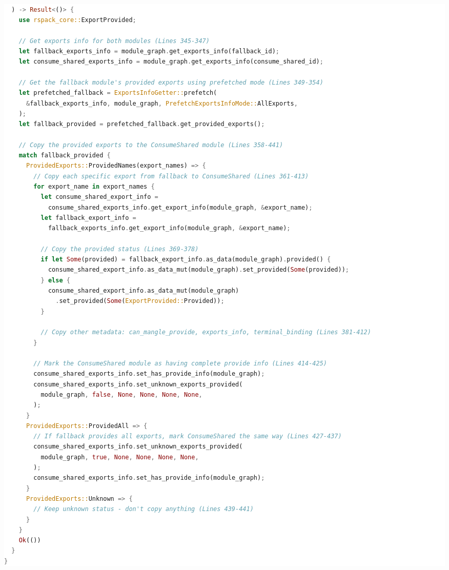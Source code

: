```rust
  ) -> Result<()> {
    use rspack_core::ExportProvided;

    // Get exports info for both modules (Lines 345-347)
    let fallback_exports_info = module_graph.get_exports_info(fallback_id);
    let consume_shared_exports_info = module_graph.get_exports_info(consume_shared_id);

    // Get the fallback module's provided exports using prefetched mode (Lines 349-354)
    let prefetched_fallback = ExportsInfoGetter::prefetch(
      &fallback_exports_info, module_graph, PrefetchExportsInfoMode::AllExports,
    );
    let fallback_provided = prefetched_fallback.get_provided_exports();

    // Copy the provided exports to the ConsumeShared module (Lines 358-441)
    match fallback_provided {
      ProvidedExports::ProvidedNames(export_names) => {
        // Copy each specific export from fallback to ConsumeShared (Lines 361-413)
        for export_name in export_names {
          let consume_shared_export_info = 
            consume_shared_exports_info.get_export_info(module_graph, &export_name);
          let fallback_export_info = 
            fallback_exports_info.get_export_info(module_graph, &export_name);

          // Copy the provided status (Lines 369-378)
          if let Some(provided) = fallback_export_info.as_data(module_graph).provided() {
            consume_shared_export_info.as_data_mut(module_graph).set_provided(Some(provided));
          } else {
            consume_shared_export_info.as_data_mut(module_graph)
              .set_provided(Some(ExportProvided::Provided));
          }
          
          // Copy other metadata: can_mangle_provide, exports_info, terminal_binding (Lines 381-412)
        }

        // Mark the ConsumeShared module as having complete provide info (Lines 414-425)
        consume_shared_exports_info.set_has_provide_info(module_graph);
        consume_shared_exports_info.set_unknown_exports_provided(
          module_graph, false, None, None, None, None,
        );
      }
      ProvidedExports::ProvidedAll => {
        // If fallback provides all exports, mark ConsumeShared the same way (Lines 427-437)
        consume_shared_exports_info.set_unknown_exports_provided(
          module_graph, true, None, None, None, None,
        );
        consume_shared_exports_info.set_has_provide_info(module_graph);
      }
      ProvidedExports::Unknown => {
        // Keep unknown status - don't copy anything (Lines 439-441)
      }
    }
    Ok(())
  }
}
```

